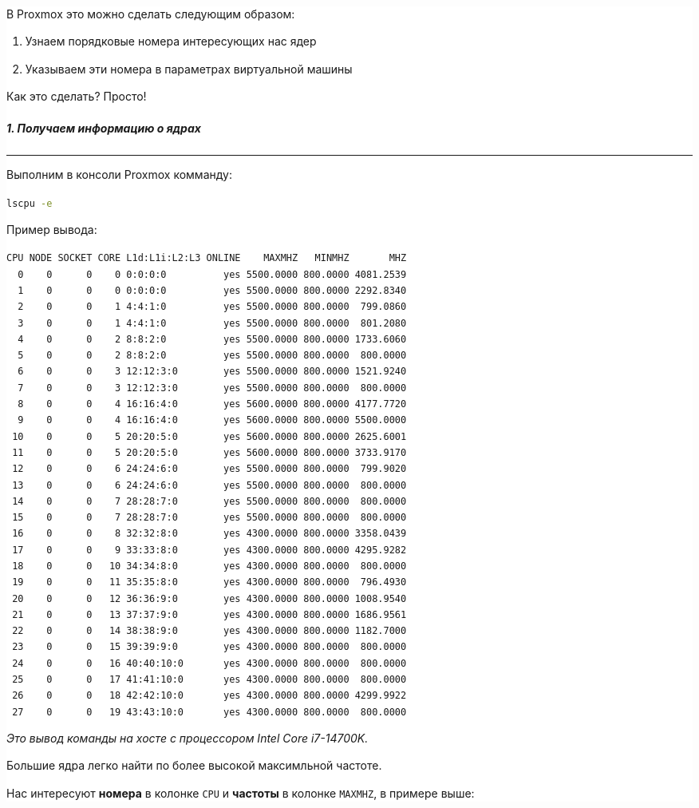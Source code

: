 В Proxmox это можно сделать следующим образом:

1. Узнаем порядковые номера интересующих нас ядер

2. Указываем эти номера в параметрах виртуальной машины

Как это сделать? Просто!

##### 1. Получаем информацию о ядрах

---

Выполним в консоли Proxmox комманду:

```bash
lscpu -e
```

Пример вывода:

```bash
CPU NODE SOCKET CORE L1d:L1i:L2:L3 ONLINE    MAXMHZ   MINMHZ       MHZ
  0    0      0    0 0:0:0:0          yes 5500.0000 800.0000 4081.2539
  1    0      0    0 0:0:0:0          yes 5500.0000 800.0000 2292.8340
  2    0      0    1 4:4:1:0          yes 5500.0000 800.0000  799.0860
  3    0      0    1 4:4:1:0          yes 5500.0000 800.0000  801.2080
  4    0      0    2 8:8:2:0          yes 5500.0000 800.0000 1733.6060
  5    0      0    2 8:8:2:0          yes 5500.0000 800.0000  800.0000
  6    0      0    3 12:12:3:0        yes 5500.0000 800.0000 1521.9240
  7    0      0    3 12:12:3:0        yes 5500.0000 800.0000  800.0000
  8    0      0    4 16:16:4:0        yes 5600.0000 800.0000 4177.7720
  9    0      0    4 16:16:4:0        yes 5600.0000 800.0000 5500.0000
 10    0      0    5 20:20:5:0        yes 5600.0000 800.0000 2625.6001
 11    0      0    5 20:20:5:0        yes 5600.0000 800.0000 3733.9170
 12    0      0    6 24:24:6:0        yes 5500.0000 800.0000  799.9020
 13    0      0    6 24:24:6:0        yes 5500.0000 800.0000  800.0000
 14    0      0    7 28:28:7:0        yes 5500.0000 800.0000  800.0000
 15    0      0    7 28:28:7:0        yes 5500.0000 800.0000  800.0000
 16    0      0    8 32:32:8:0        yes 4300.0000 800.0000 3358.0439
 17    0      0    9 33:33:8:0        yes 4300.0000 800.0000 4295.9282
 18    0      0   10 34:34:8:0        yes 4300.0000 800.0000  800.0000
 19    0      0   11 35:35:8:0        yes 4300.0000 800.0000  796.4930
 20    0      0   12 36:36:9:0        yes 4300.0000 800.0000 1008.9540
 21    0      0   13 37:37:9:0        yes 4300.0000 800.0000 1686.9561
 22    0      0   14 38:38:9:0        yes 4300.0000 800.0000 1182.7000
 23    0      0   15 39:39:9:0        yes 4300.0000 800.0000  800.0000
 24    0      0   16 40:40:10:0       yes 4300.0000 800.0000  800.0000
 25    0      0   17 41:41:10:0       yes 4300.0000 800.0000  800.0000
 26    0      0   18 42:42:10:0       yes 4300.0000 800.0000 4299.9922
 27    0      0   19 43:43:10:0       yes 4300.0000 800.0000  800.0000
```

*Это вывод команды на хосте с процессором Intel Core i7-14700K.*

Большие ядра легко найти по более высокой максимльной частоте.

Нас интересуют **номера** в колонке `CPU` и **частоты** в колонке `MAXMHZ`, в примере выше:
